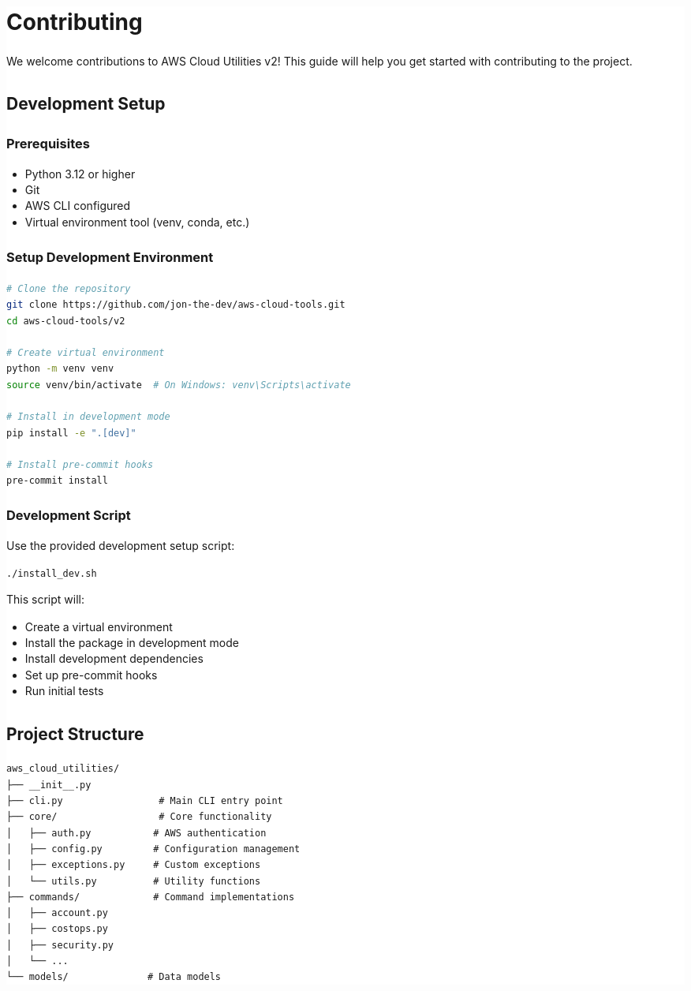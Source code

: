 # Contributing

We welcome contributions to AWS Cloud Utilities v2! This guide will help you get started with contributing to the project.

## Development Setup

### Prerequisites

- Python 3.12 or higher
- Git
- AWS CLI configured
- Virtual environment tool (venv, conda, etc.)

### Setup Development Environment

```bash
# Clone the repository
git clone https://github.com/jon-the-dev/aws-cloud-tools.git
cd aws-cloud-tools/v2

# Create virtual environment
python -m venv venv
source venv/bin/activate  # On Windows: venv\Scripts\activate

# Install in development mode
pip install -e ".[dev]"

# Install pre-commit hooks
pre-commit install
```

### Development Script

Use the provided development setup script:

```bash
./install_dev.sh
```

This script will:
- Create a virtual environment
- Install the package in development mode
- Install development dependencies
- Set up pre-commit hooks
- Run initial tests

## Project Structure

```
aws_cloud_utilities/
├── __init__.py
├── cli.py                 # Main CLI entry point
├── core/                  # Core functionality
│   ├── auth.py           # AWS authentication
│   ├── config.py         # Configuration management
│   ├── exceptions.py     # Custom exceptions
│   └── utils.py          # Utility functions
├── commands/             # Command implementations
│   ├── account.py
│   ├── costops.py
│   ├── security.py
│   └── ...
└── models/              # Data models
```